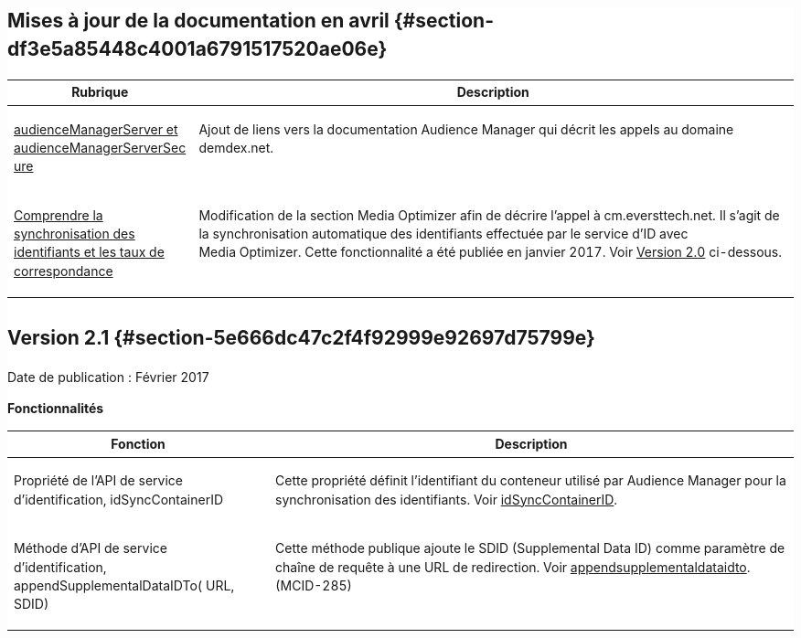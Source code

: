 ## Mises à jour de la documentation en avril {#section-df3e5a85448c4001a6791517520ae06e}

<table id="table_ADC2636240654C69B8B6A45849024540"> 
 <thead> 
  <tr> 
   <th colname="col1" class="entry"> Rubrique </th> 
   <th colname="col2" class="entry"> Description </th> 
  </tr> 
 </thead>
 <tbody> 
  <tr> 
   <td colname="col1"> <p> <a href="../mcvid-library/mcvid-function-vars/mcvid-subdomain-config.md#reference-8ad017b3e5d24d34b3da25e8f8a56196" format="dita" scope="local"> audienceManagerServer et audienceManagerServerSecure </a> </p> </td> 
   <td colname="col2"> <p>Ajout de liens vers la documentation <span class="keyword">Audience Manager</span> qui décrit les appels au domaine <span class="codeph">demdex.net</span>. </p> </td> 
  </tr> 
  <tr> 
   <td colname="col1"> <p> <a href="../mcvid-library/mcvid-function-vars/mcvid-subdomain-config.md" format="dita" scope="local"> Comprendre la synchronisation des identifiants et les taux de correspondance </a> </p> </td> 
   <td colname="col2"> <p>Modification de la section <span class="keyword">Media Optimizer</span> afin de décrire l’appel à <span class="codeph">cm.eversttech.net</span>. Il s’agit de la synchronisation automatique des identifiants effectuée par le service d’ID avec <span class="keyword">Media Optimizer</span>. Cette fonctionnalité a été publiée en janvier 2017. Voir <a href="../mcvid-release-notes/mcvid-notes-2017.md#section-0ceac6007c1241b58ad607e2b76b2b7e" format="dita" scope="local">Version 2.0</a> ci-dessous. </p> </td> 
  </tr> 
 </tbody> 
</table>

## Version 2.1 {#section-5e666dc47c2f4f92999e92697d75799e}

Date de publication : Février 2017

**Fonctionnalités**

<table id="table_1F7E1CF091604D22B1D9F3F1AE4DB2D7"> 
 <thead> 
  <tr> 
   <th colname="col1" class="entry"> Fonction </th> 
   <th colname="col2" class="entry"> Description </th> 
  </tr> 
 </thead>
 <tbody> 
  <tr> 
   <td colname="col1"> <p> Propriété de l’API de service d’identification, <span class="codeph">idSyncContainerID  </span></p> </td> 
   <td colname="col2"> <p>Cette propriété définit l’identifiant du conteneur utilisé par <span class="keyword">Audience Manager</span> pour la synchronisation des identifiants. Voir <a href="https://marketing.adobe.com/resources/help/en_US/mcvid/mcvid-idsyncontainerid.html" format="https" scope="external">idSyncContainerID</a>. </p> </td> 
  </tr> 
  <tr> 
   <td colname="col1"> <p>Méthode d’API de service d’identification, <span class="codeph">appendSupplementalDataIDTo(<span class="varname"> URL</span>,<span class="varname"> SDID</span>)</span></p> </td> 
   <td colname="col2"> <p>Cette méthode publique ajoute le <span class="wintitle">SDID (Supplemental Data ID)</span> comme paramètre de chaîne de requête à une URL de redirection. Voir <a href="../mcvid-library/mcvid-get-set/mcvid-appendsupplementaldataidto.md#reference-65d09de6fde0418f8c62fa79304a755d" format="dita" scope="local"> appendsupplementaldataidto</a>. (MCID-285) </p> </td> 
  </tr> 
 </tbody> 